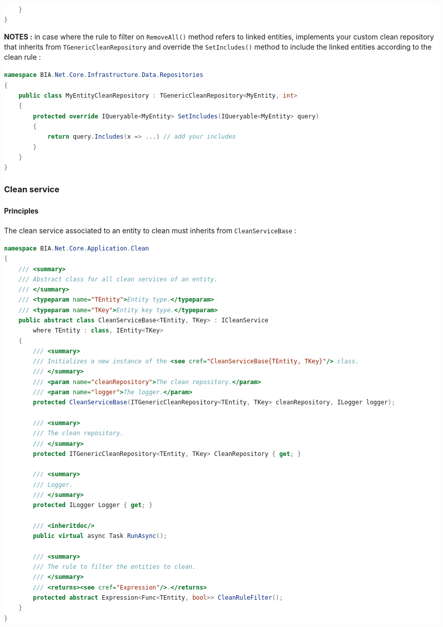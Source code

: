 ``` csharp title="TGenericCleanRepository.cs"
    }
}
```

**NOTES :** in case where the rule to filter on `RemoveAll()` method refers to linked entities, implements your custom clean repository that inherits from `TGenericCleanRepository` and override the `SetIncludes()` method to include the linked entities according to the clean rule :

``` csharp title="MyEntityCleanRepository.cs"
namespace BIA.Net.Core.Infrastructure.Data.Repositories
{
    public class MyEntityCleanRepository : TGenericCleanRepository<MyEntity, int>
    {
        protected override IQueryable<MyEntity> SetIncludes(IQueryable<MyEntity> query)
        {
            return query.Includes(x => ...) // add your includes
        }
    }
}
```

### Clean service
#### Principles
The clean service associated to an entity to clean must inherits from `CleanServiceBase` :
``` csharp title="CleanServiceBase.cs"
namespace BIA.Net.Core.Application.Clean
{
    /// <summary>
    /// Abstract class for all clean services of an entity.
    /// </summary>
    /// <typeparam name="TEntity">Entity type.</typeparam>
    /// <typeparam name="TKey">Entity key type.</typeparam>
    public abstract class CleanServiceBase<TEntity, TKey> : ICleanService
        where TEntity : class, IEntity<TKey>
    {
        /// <summary>
        /// Initializes a new instance of the <see cref="CleanServiceBase{TEntity, TKey}"/> class.
        /// </summary>
        /// <param name="cleanRepository">The clean repository.</param>
        /// <param name="logger">The logger.</param>
        protected CleanServiceBase(ITGenericCleanRepository<TEntity, TKey> cleanRepository, ILogger logger);

        /// <summary>
        /// The clean repository.
        /// </summary>
        protected ITGenericCleanRepository<TEntity, TKey> CleanRepository { get; }

        /// <summary>
        /// Logger.
        /// </summary>
        protected ILogger Logger { get; }

        /// <inheritdoc/>
        public virtual async Task RunAsync();

        /// <summary>
        /// The rule to filter the entities to clean.
        /// </summary>
        /// <returns><see cref="Expression"/>.</returns>
        protected abstract Expression<Func<TEntity, bool>> CleanRuleFilter();
    }
}
```